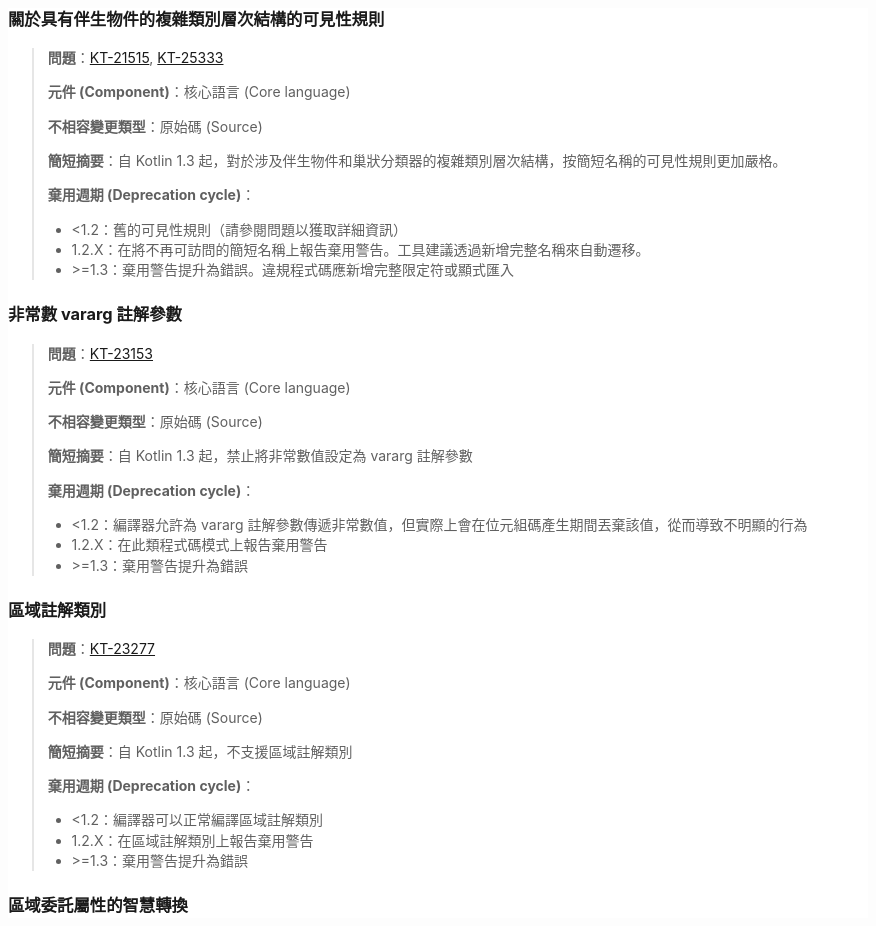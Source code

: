 ### 關於具有伴生物件的複雜類別層次結構的可見性規則

> **問題**：[KT-21515](https://youtrack.jetbrains.com/issue/KT-21515), [KT-25333](https://youtrack.jetbrains.com/issue/KT-25333)
>
> **元件 (Component)**：核心語言 (Core language)
>
> **不相容變更類型**：原始碼 (Source)
>
> **簡短摘要**：自 Kotlin 1.3 起，對於涉及伴生物件和巢狀分類器的複雜類別層次結構，按簡短名稱的可見性規則更加嚴格。
>
> **棄用週期 (Deprecation cycle)**：
>
> - &lt;1.2：舊的可見性規則（請參閱問題以獲取詳細資訊）
> - 1.2.X：在將不再可訪問的簡短名稱上報告棄用警告。工具建議透過新增完整名稱來自動遷移。
> - &gt;=1.3：棄用警告提升為錯誤。違規程式碼應新增完整限定符或顯式匯入

### 非常數 vararg 註解參數

> **問題**：[KT-23153](https://youtrack.jetbrains.com/issue/KT-23153)
>
> **元件 (Component)**：核心語言 (Core language)
>
> **不相容變更類型**：原始碼 (Source)
>
> **簡短摘要**：自 Kotlin 1.3 起，禁止將非常數值設定為 vararg 註解參數
>
> **棄用週期 (Deprecation cycle)**：
>
> - &lt;1.2：編譯器允許為 vararg 註解參數傳遞非常數值，但實際上會在位元組碼產生期間丟棄該值，從而導致不明顯的行為
> - 1.2.X：在此類程式碼模式上報告棄用警告
> - &gt;=1.3：棄用警告提升為錯誤

### 區域註解類別

> **問題**：[KT-23277](https://youtrack.jetbrains.com/issue/KT-23277)
>
> **元件 (Component)**：核心語言 (Core language)
>
> **不相容變更類型**：原始碼 (Source)
>
> **簡短摘要**：自 Kotlin 1.3 起，不支援區域註解類別
>
> **棄用週期 (Deprecation cycle)**：
>
> - &lt;1.2：編譯器可以正常編譯區域註解類別
> - 1.2.X：在區域註解類別上報告棄用警告
> - &gt;=1.3：棄用警告提升為錯誤

### 區域委託屬性的智慧轉換
